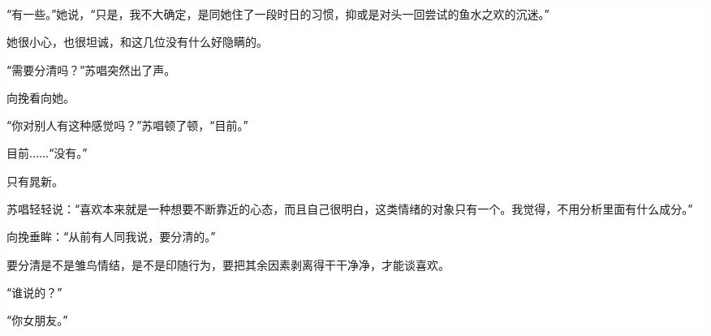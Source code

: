 “有一些。”她说，“只是，我不大确定，是同她住了一段时日的习惯，抑或是对头一回尝试的鱼水之欢的沉迷。”

她很小心，也很坦诚，和这几位没有什么好隐瞒的。

“需要分清吗？”苏唱突然出了声。

向挽看向她。

“你对别人有这种感觉吗？”苏唱顿了顿，“目前。”

目前……“没有。”

只有晁新。

苏唱轻轻说：“喜欢本来就是一种想要不断靠近的心态，而且自己很明白，这类情绪的对象只有一个。我觉得，不用分析里面有什么成分。”

向挽垂眸：“从前有人同我说，要分清的。”

要分清是不是雏鸟情结，是不是印随行为，要把其余因素剥离得干干净净，才能谈喜欢。

“谁说的？”

“你女朋友。”

